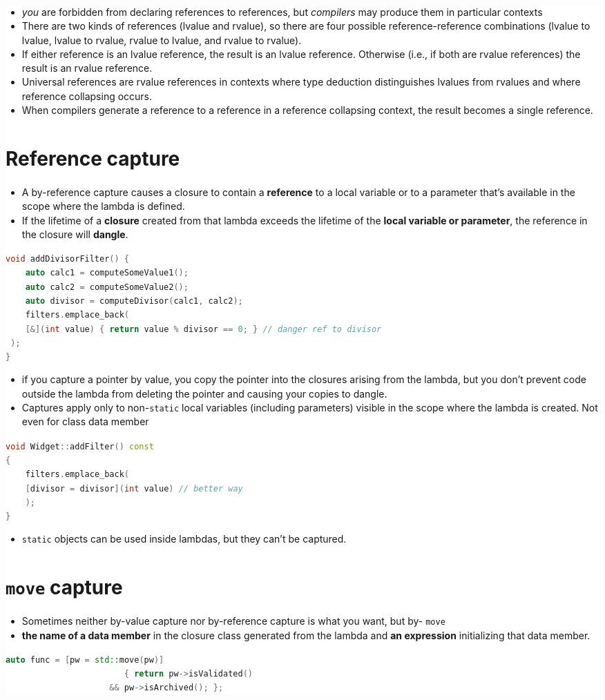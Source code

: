 - *you* are forbidden from declaring references to references, but *compilers* may produce them in particular contexts
- There are two kinds of references (lvalue and rvalue), so there are four possible reference-reference combinations (lvalue to lvalue, lvalue to rvalue, rvalue to lvalue, and rvalue to rvalue).
- If either reference is an lvalue reference, the result is an lvalue reference. Otherwise (i.e., if both are rvalue references) the result is an rvalue reference.
- Universal references are rvalue references in contexts where type deduction distinguishes lvalues from rvalues and where reference collapsing occurs.
- When compilers generate a reference to a reference in a reference collapsing context, the result becomes a single reference.

# Reference c**apture**

- A by-reference capture causes a closure to contain a **reference** to a local variable or to a parameter that’s available in the scope where the lambda is defined.
- If the lifetime of a **closure** created from that lambda exceeds the lifetime of the **local variable or parameter**, the reference in the closure will **dangle**.

```cpp
void addDivisorFilter() {
	auto calc1 = computeSomeValue1();
	auto calc2 = computeSomeValue2();
	auto divisor = computeDivisor(calc1, calc2);
	filters.emplace_back(
	[&](int value) { return value % divisor == 0; } // danger ref to divisor
 );
}                                          
```

- if you capture a pointer by value, you copy the pointer into the closures arising from the lambda, but you don’t prevent code outside the lambda from deleting the pointer and causing your copies to dangle.
- Captures apply only to non-`static` local variables (including parameters) visible in the scope where the lambda is created. Not even for class data member

```cpp
void Widget::addFilter() const
{
	filters.emplace_back(
	[divisor = divisor](int value) // better way
	); 
}
```

- `static` objects can be used inside lambdas, but they can’t be captured.

# **`move` capture**

- Sometimes neither by-value capture nor by-reference capture is what you want, but by- `move`
- **the name of a data member** in the closure class generated from the lambda and **an expression** initializing that data member.

```cpp
auto func = [pw = std::move(pw)]
						{ return pw->isValidated()
                     && pw->isArchived(); };
```
